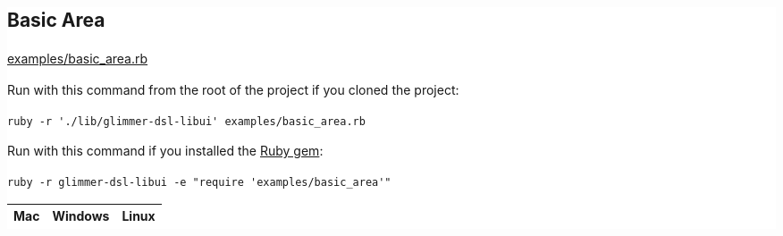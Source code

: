 ## Basic Area

[examples/basic_area.rb](/examples/basic_area.rb)

Run with this command from the root of the project if you cloned the project:

```
ruby -r './lib/glimmer-dsl-libui' examples/basic_area.rb
```

Run with this command if you installed the [Ruby gem](https://rubygems.org/gems/glimmer-dsl-libui):

```
ruby -r glimmer-dsl-libui -e "require 'examples/basic_area'"
```

Mac | Windows | Linux
----|---------|------